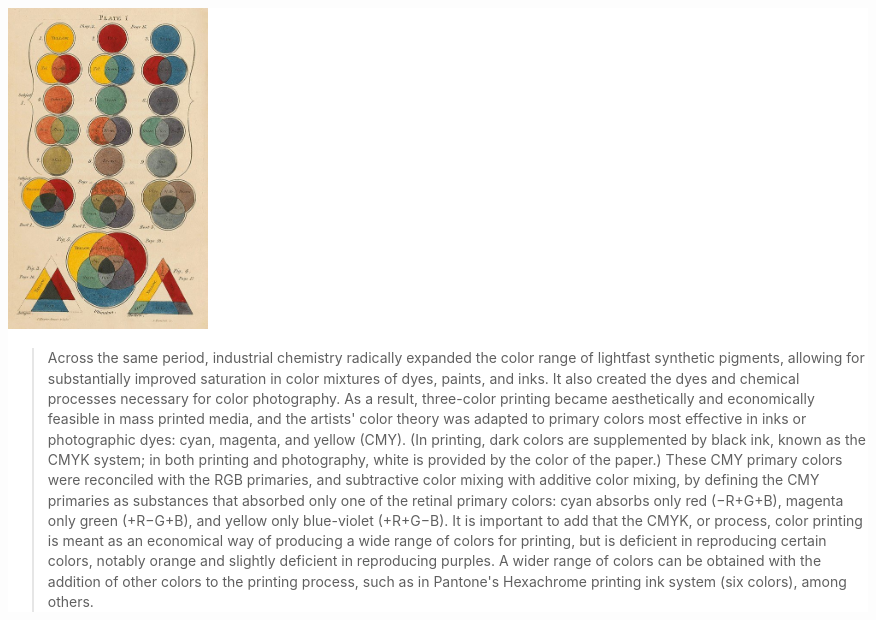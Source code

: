 <img src="./planned_media/history//color_diagram_charles_hayter.jpg" alt="A color wheel diagram created by Charles Hayter, showing the primary, secondary, and tertiary colors. Additional circles represent various color combinations. The diagram is surrounded by text labels and figures." width="200">

> Across the same period, industrial chemistry radically expanded the color range of lightfast synthetic pigments, allowing for substantially improved saturation in color mixtures of dyes, paints, and inks. It also created the dyes and chemical processes necessary for color photography. As a result, three-color printing became aesthetically and economically feasible in mass printed media, and the artists' color theory was adapted to primary colors most effective in inks or photographic dyes: cyan, magenta, and yellow (CMY). (In printing, dark colors are supplemented by black ink, known as the CMYK system; in both printing and photography, white is provided by the color of the paper.) These CMY primary colors were reconciled with the RGB primaries, and subtractive color mixing with additive color mixing, by defining the CMY primaries as substances that absorbed only one of the retinal primary colors: cyan absorbs only red (−R+G+B), magenta only green (+R−G+B), and yellow only blue-violet (+R+G−B). It is important to add that the CMYK, or process, color printing is meant as an economical way of producing a wide range of colors for printing, but is deficient in reproducing certain colors, notably orange and slightly deficient in reproducing purples. A wider range of colors can be obtained with the addition of other colors to the printing process, such as in Pantone's Hexachrome printing ink system (six colors), among others.